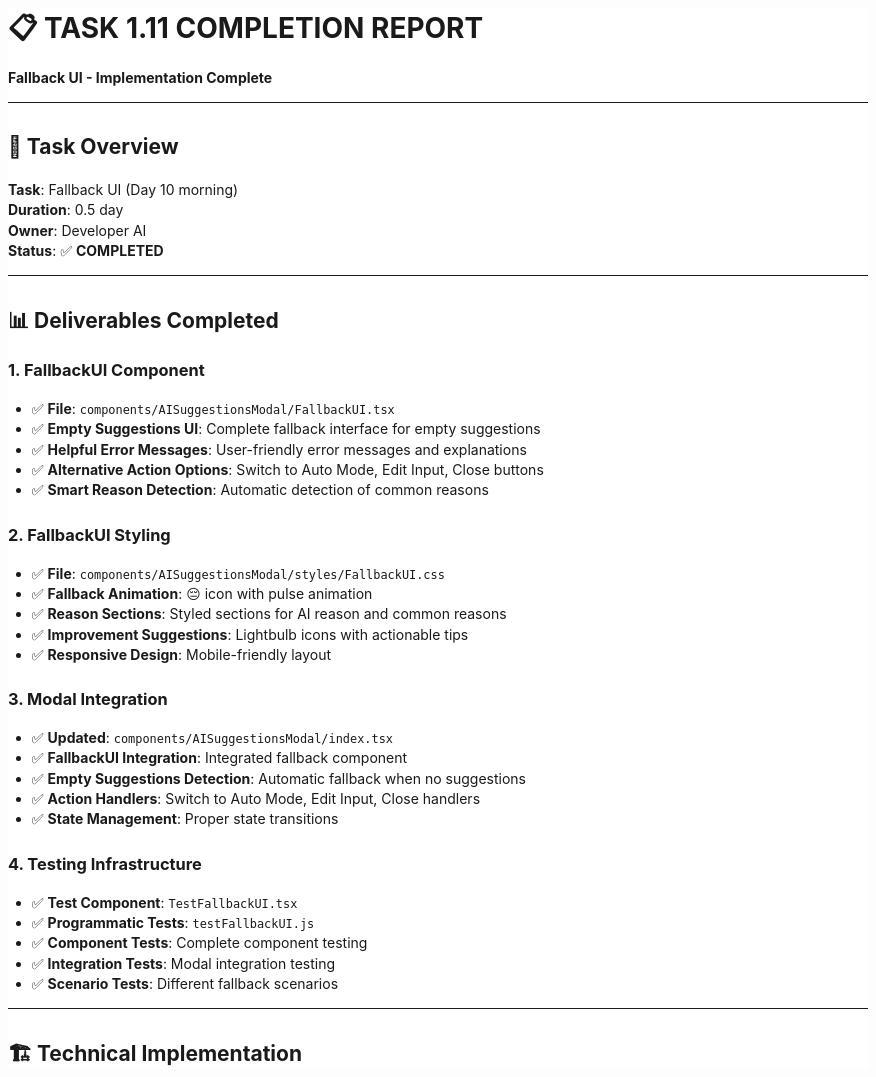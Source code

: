 # 📋 **TASK 1.11 COMPLETION REPORT**
**Fallback UI - Implementation Complete**

---

## 🎯 **Task Overview**

**Task**: Fallback UI (Day 10 morning)  
**Duration**: 0.5 day  
**Owner**: Developer AI  
**Status**: ✅ **COMPLETED**

---

## 📊 **Deliverables Completed**

### **1. FallbackUI Component**
- ✅ **File**: `components/AISuggestionsModal/FallbackUI.tsx`
- ✅ **Empty Suggestions UI**: Complete fallback interface for empty suggestions
- ✅ **Helpful Error Messages**: User-friendly error messages and explanations
- ✅ **Alternative Action Options**: Switch to Auto Mode, Edit Input, Close buttons
- ✅ **Smart Reason Detection**: Automatic detection of common reasons

### **2. FallbackUI Styling**
- ✅ **File**: `components/AISuggestionsModal/styles/FallbackUI.css`
- ✅ **Fallback Animation**: 😔 icon with pulse animation
- ✅ **Reason Sections**: Styled sections for AI reason and common reasons
- ✅ **Improvement Suggestions**: Lightbulb icons with actionable tips
- ✅ **Responsive Design**: Mobile-friendly layout

### **3. Modal Integration**
- ✅ **Updated**: `components/AISuggestionsModal/index.tsx`
- ✅ **FallbackUI Integration**: Integrated fallback component
- ✅ **Empty Suggestions Detection**: Automatic fallback when no suggestions
- ✅ **Action Handlers**: Switch to Auto Mode, Edit Input, Close handlers
- ✅ **State Management**: Proper state transitions

### **4. Testing Infrastructure**
- ✅ **Test Component**: `TestFallbackUI.tsx`
- ✅ **Programmatic Tests**: `testFallbackUI.js`
- ✅ **Component Tests**: Complete component testing
- ✅ **Integration Tests**: Modal integration testing
- ✅ **Scenario Tests**: Different fallback scenarios

---

## 🏗️ **Technical Implementation**
